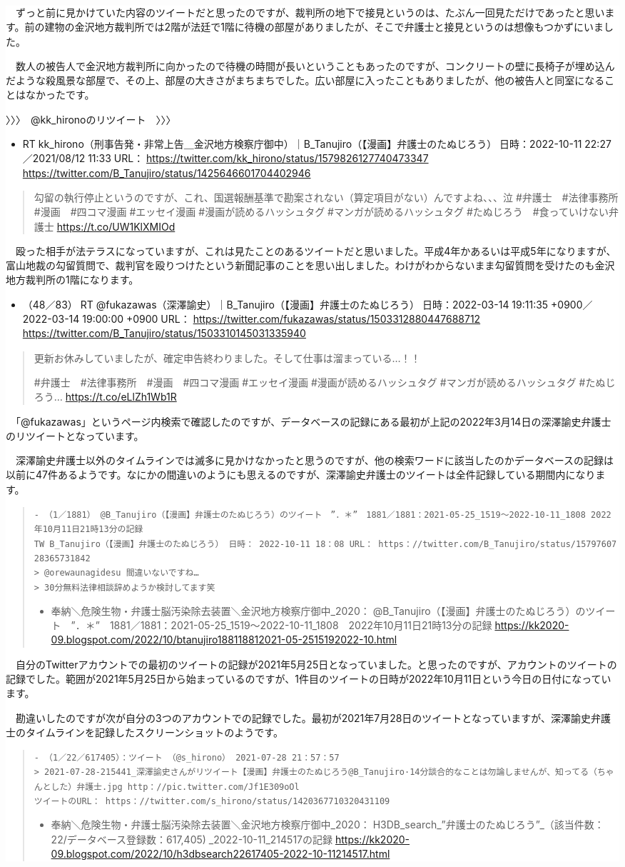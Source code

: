 　ずっと前に見かけていた内容のツイートだと思ったのですが、裁判所の地下で接見というのは、たぶん一回見ただけであったと思います。前の建物の金沢地方裁判所では2階が法廷で1階に待機の部屋がありましたが、そこで弁護士と接見というのは想像もつかずにいました。

　数人の被告人で金沢地方裁判所に向かったので待機の時間が長いということもあったのですが、コンクリートの壁に長椅子が埋め込んだような殺風景な部屋で、その上、部屋の大きさがまちまちでした。広い部屋に入ったこともありましたが、他の被告人と同室になることはなかったです。

〉〉〉　@kk_hironoのリツイート　〉〉〉  
- RT kk_hirono（刑事告発・非常上告＿金沢地方検察庁御中）｜B_Tanujiro（【漫画】弁護士のたぬじろう） 日時：2022-10-11 22:27／2021/08/12 11:33 URL： https://twitter.com/kk_hirono/status/1579826127740473347 https://twitter.com/B_Tanujiro/status/1425646601704402946  
> 勾留の執行停止というのですが、これ、国選報酬基準で勘案されない（算定項目がない）んですよね、、、泣  #弁護士　#法律事務所　#漫画　#四コマ漫画  #エッセイ漫画  #漫画が読めるハッシュタグ #マンガが読めるハッシュタグ #たぬじろう　#食っていけない弁護士 https://t.co/UW1KlXMIOd  

　殴った相手が法テラスになっていますが、これは見たことのあるツイートだと思いました。平成4年かあるいは平成5年になりますが、富山地裁の勾留質問で、裁判官を殴りつけたという新聞記事のことを思い出しました。わけがわからないまま勾留質問を受けたのも金沢地方裁判所の1階になります。

- （48／83） RT @fukazawas（深澤諭史）｜B_Tanujiro（【漫画】弁護士のたぬじろう） 日時：2022-03-14 19:11:35 +0900／2022-03-14 19:00:00 +0900 URL： https://twitter.com/fukazawas/status/1503312880447688712 https://twitter.com/B_Tanujiro/status/1503310145031335940
> 更新お休みしていましたが、確定申告終わりました。そして仕事は溜まっている…！！
>
> #弁護士　#法律事務所　#漫画　#四コマ漫画 #エッセイ漫画 #漫画が読めるハッシュタグ #マンガが読めるハッシュタグ #たぬじろう… https://t.co/eLlZh1Wb1R

　「@fukazawas」というページ内検索で確認したのですが、データベースの記録にある最初が上記の2022年3月14日の深澤諭史弁護士のリツイートとなっています。

　深澤諭史弁護士以外のタイムラインでは滅多に見かけなかったと思うのですが、他の検索ワードに該当したのかデータベースの記録は以前に47件あるようです。なにかの間違いのようにも思えるのですが、深澤諭史弁護士のツイートは全件記録している期間内になります。

> 
> ```
> - （1／1881） @B_Tanujiro（【漫画】弁護士のたぬじろう）のツイート　”．＊”　1881／1881：2021-05-25_1519〜2022-10-11_1808 2022年10月11日21時13分の記録  
> TW B_Tanujiro（【漫画】弁護士のたぬじろう） 日時： 2022-10-11 18：08 URL： https：//twitter.com/B_Tanujiro/status/1579760728365731842  
> > @orewaunagidesu 間違いないですね…  
> > 30分無料法律相談辞めようか検討してます笑 
> ```
> 
> - 奉納＼危険生物・弁護士脳汚染除去装置＼金沢地方検察庁御中_2020： @B_Tanujiro（【漫画】弁護士のたぬじろう）のツイート　”．＊”　1881／1881：2021-05-25_1519〜2022-10-11_1808　2022年10月11日21時13分の記録 https://kk2020-09.blogspot.com/2022/10/btanujiro188118812021-05-2515192022-10.html
> 
> 

　自分のTwitterアカウントでの最初のツイートの記録が2021年5月25日となっていました。と思ったのですが、アカウントのツイートの記録でした。範囲が2021年5月25日から始まっているのですが、1件目のツイートの日時が2022年10月11日という今日の日付になっています。

　勘違いしたのですが次が自分の3つのアカウントでの記録でした。最初が2021年7月28日のツイートとなっていますが、深澤諭史弁護士のタイムラインを記録したスクリーンショットのようです。

> 
> ```
> - （1／22／617405）：ツイート （@s_hirono） 2021-07-28 21：57：57
> > 2021-07-28-215441_深澤諭史さんがリツイート【漫画】弁護士のたぬじろう@B_Tanujiro·14分談合的なことは勿論しませんが、知ってる（ちゃんとした）弁護士.jpg http：//pic.twitter.com/Jf1E309oOl
> ツイートのURL： https：//twitter.com/s_hirono/status/1420367710320431109
> ```
> 
> - 奉納＼危険生物・弁護士脳汚染除去装置＼金沢地方検察庁御中_2020： H3DB_search_”弁護士のたぬじろう”_（該当件数：22/データベース登録数：617,405) _2022-10-11_214517の記録 https://kk2020-09.blogspot.com/2022/10/h3dbsearch22617405-2022-10-11214517.html
> 
